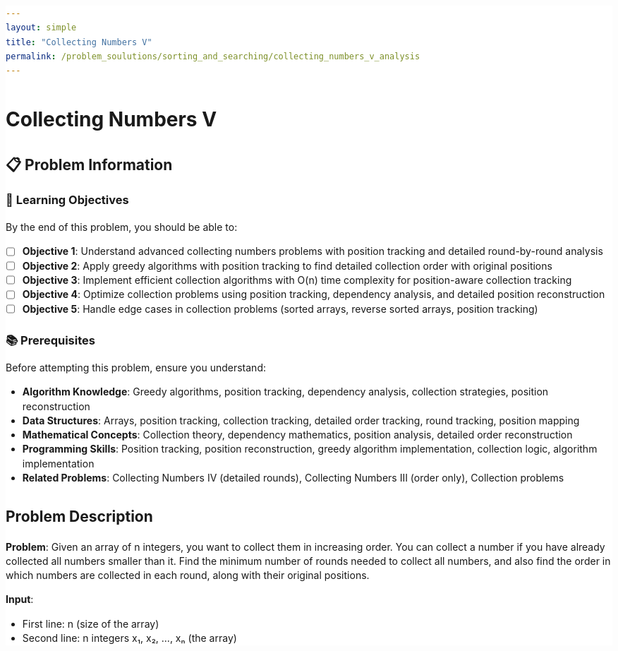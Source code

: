 ```yaml
---
layout: simple
title: "Collecting Numbers V"
permalink: /problem_soulutions/sorting_and_searching/collecting_numbers_v_analysis
---
```


# Collecting Numbers V

## 📋 Problem Information

### 🎯 **Learning Objectives**
By the end of this problem, you should be able to:
- [ ] **Objective 1**: Understand advanced collecting numbers problems with position tracking and detailed round-by-round analysis
- [ ] **Objective 2**: Apply greedy algorithms with position tracking to find detailed collection order with original positions
- [ ] **Objective 3**: Implement efficient collection algorithms with O(n) time complexity for position-aware collection tracking
- [ ] **Objective 4**: Optimize collection problems using position tracking, dependency analysis, and detailed position reconstruction
- [ ] **Objective 5**: Handle edge cases in collection problems (sorted arrays, reverse sorted arrays, position tracking)

### 📚 **Prerequisites**
Before attempting this problem, ensure you understand:
- **Algorithm Knowledge**: Greedy algorithms, position tracking, dependency analysis, collection strategies, position reconstruction
- **Data Structures**: Arrays, position tracking, collection tracking, detailed order tracking, round tracking, position mapping
- **Mathematical Concepts**: Collection theory, dependency mathematics, position analysis, detailed order reconstruction
- **Programming Skills**: Position tracking, position reconstruction, greedy algorithm implementation, collection logic, algorithm implementation
- **Related Problems**: Collecting Numbers IV (detailed rounds), Collecting Numbers III (order only), Collection problems

## Problem Description

**Problem**: Given an array of n integers, you want to collect them in increasing order. You can collect a number if you have already collected all numbers smaller than it. Find the minimum number of rounds needed to collect all numbers, and also find the order in which numbers are collected in each round, along with their original positions.

**Input**: 
- First line: n (size of the array)
- Second line: n integers x₁, x₂, ..., xₙ (the array)
